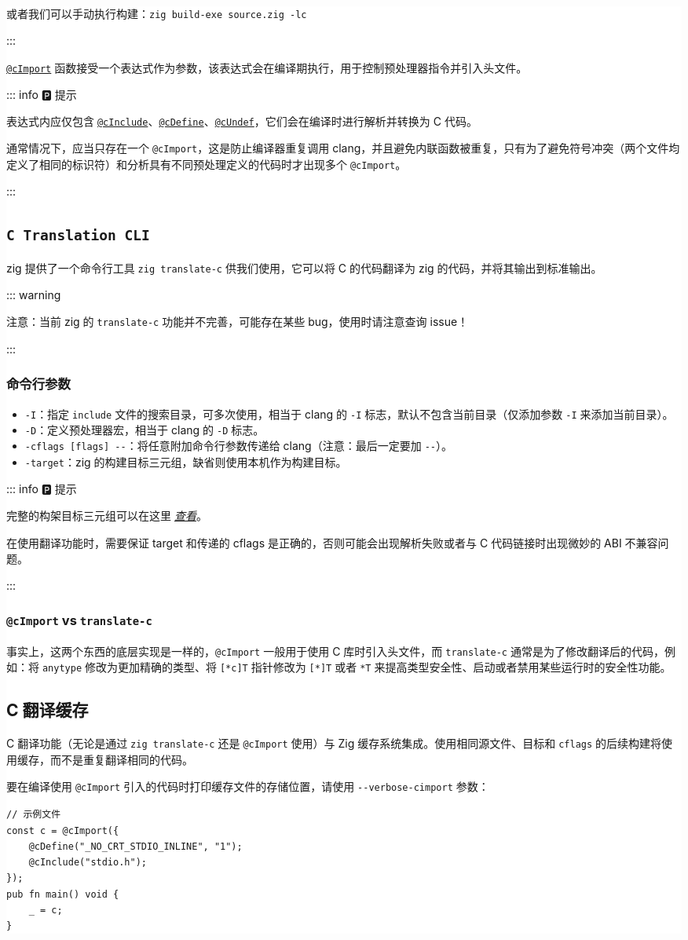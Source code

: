 或者我们可以手动执行构建：`zig build-exe source.zig -lc`

:::

[`@cImport`](https://ziglang.org/documentation/master/#cImport) 函数接受一个表达式作为参数，该表达式会在编译期执行，用于控制预处理器指令并引入头文件。

::: info 🅿️ 提示

表达式内应仅包含 [`@cInclude`](https://ziglang.org/documentation/master/#cInclude)、[`@cDefine`](https://ziglang.org/documentation/master/#cDefine)、[`@cUndef`](https://ziglang.org/documentation/master/#cUndef)，它们会在编译时进行解析并转换为 C 代码。

通常情况下，应当只存在一个 `@cImport`，这是防止编译器重复调用 clang，并且避免内联函数被重复，只有为了避免符号冲突（两个文件均定义了相同的标识符）和分析具有不同预处理定义的代码时才出现多个 `@cImport`。

:::

## `C Translation CLI`

zig 提供了一个命令行工具 `zig translate-c` 供我们使用，它可以将 C 的代码翻译为 zig 的代码，并将其输出到标准输出。

::: warning

注意：当前 zig 的 `translate-c` 功能并不完善，可能存在某些 bug，使用时请注意查询 issue！

:::

### 命令行参数

- `-I`：指定 `include` 文件的搜索目录，可多次使用，相当于 clang 的 `-I` 标志，默认不包含当前目录（仅添加参数 `-I` 来添加当前目录）。
- `-D`：定义预处理器宏，相当于 clang 的 `-D` 标志。
- `-cflags [flags] --`：将任意附加命令行参数传递给 clang（注意：最后一定要加 `--`）。
- `-target`：zig 的构建目标三元组，缺省则使用本机作为构建目标。

::: info 🅿️ 提示

完整的构架目标三元组可以在这里 _[查看](https://ziglang.org/documentation/master/#Targets)_。

在使用翻译功能时，需要保证 target 和传递的 cflags 是正确的，否则可能会出现解析失败或者与 C 代码链接时出现微妙的 ABI 不兼容问题。

:::

### `@cImport` vs `translate-c`

事实上，这两个东西的底层实现是一样的，`@cImport` 一般用于使用 C 库时引入头文件，而 `translate-c` 通常是为了修改翻译后的代码，例如：将 `anytype` 修改为更加精确的类型、将 `[*c]T` 指针修改为 `[*]T` 或者 `*T` 来提高类型安全性、启动或者禁用某些运行时的安全性功能。

## C 翻译缓存

C 翻译功能（无论是通过 `zig translate-c` 还是 `@cImport` 使用）与 Zig 缓存系统集成。使用相同源文件、目标和 `cflags` 的后续构建将使用缓存，而不是重复翻译相同的代码。

要在编译使用 `@cImport` 引入的代码时打印缓存文件的存储位置，请使用 `--verbose-cimport` 参数：

```zig
// 示例文件
const c = @cImport({
    @cDefine("_NO_CRT_STDIO_INLINE", "1");
    @cInclude("stdio.h");
});
pub fn main() void {
    _ = c;
}
```
